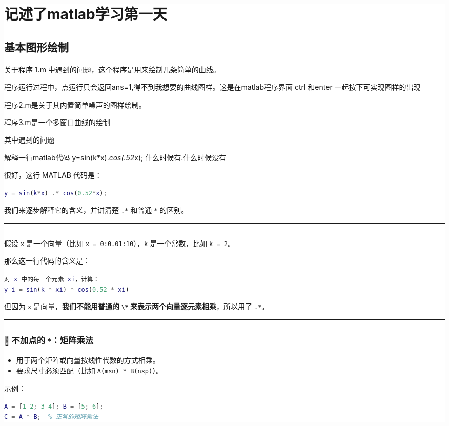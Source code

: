 # 记述了matlab学习第一天



## 基本图形绘制



关于程序 1.m 中遇到的问题，这个程序是用来绘制几条简单的曲线。

程序运行过程中，点运行只会返回ans=1,得不到我想要的曲线图样。这是在matlab程序界面 ctrl 和enter 一起按下可实现图样的出现



程序2.m是关于其内置简单噪声的图样绘制。



程序3.m是一个多窗口曲线的绘制

其中遇到的问题



解释一行matlab代码 y=sin(k*x).*cos(.52*x); 什么时候有.什么时候没有

很好，这行 MATLAB 代码是：

```matlab
y = sin(k*x) .* cos(0.52*x);
```

我们来逐步解释它的含义，并讲清楚 `.*` 和普通 `*` 的区别。

------

## 

假设 `x` 是一个向量（比如 `x = 0:0.01:10`），`k` 是一个常数，比如 `k = 2`。

那么这一行代码的含义是：

```matlab
对 x 中的每一个元素 xi，计算：
y_i = sin(k * xi) * cos(0.52 * xi)
```

但因为 `x` 是向量，**我们不能用普通的 `\*` 来表示两个向量逐元素相乘**，所以用了 `.*`。

------

## 

### 🚫 不加点的 `*`：**矩阵乘法**

- 用于两个矩阵或向量按线性代数的方式相乘。
- 要求尺寸必须匹配（比如 `A(m×n) * B(n×p)`）。

示例：

```matlab
A = [1 2; 3 4]; B = [5; 6];
C = A * B;  % 正常的矩阵乘法
```
